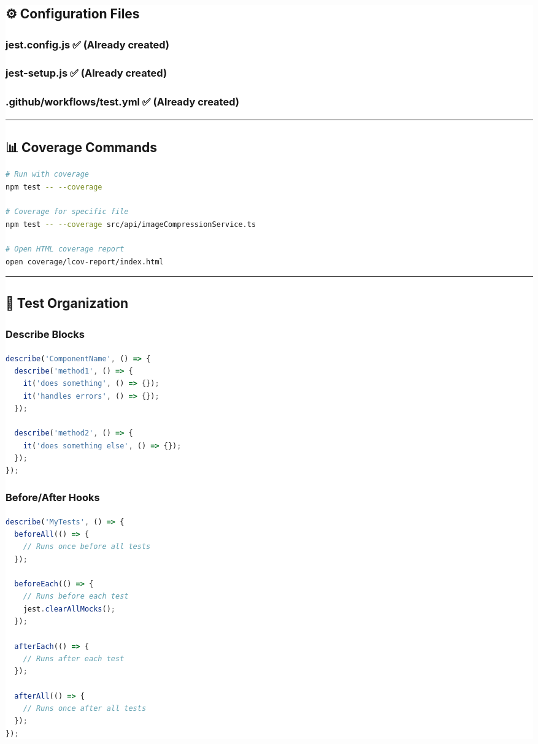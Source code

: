 
## ⚙️ Configuration Files

### jest.config.js ✅ (Already created)
### jest-setup.js ✅ (Already created)
### .github/workflows/test.yml ✅ (Already created)

---

## 📊 Coverage Commands

```bash
# Run with coverage
npm test -- --coverage

# Coverage for specific file
npm test -- --coverage src/api/imageCompressionService.ts

# Open HTML coverage report
open coverage/lcov-report/index.html
```

---

## 🎯 Test Organization

### Describe Blocks
```typescript
describe('ComponentName', () => {
  describe('method1', () => {
    it('does something', () => {});
    it('handles errors', () => {});
  });
  
  describe('method2', () => {
    it('does something else', () => {});
  });
});
```

### Before/After Hooks
```typescript
describe('MyTests', () => {
  beforeAll(() => {
    // Runs once before all tests
  });
  
  beforeEach(() => {
    // Runs before each test
    jest.clearAllMocks();
  });
  
  afterEach(() => {
    // Runs after each test
  });
  
  afterAll(() => {
    // Runs once after all tests
  });
});
```
